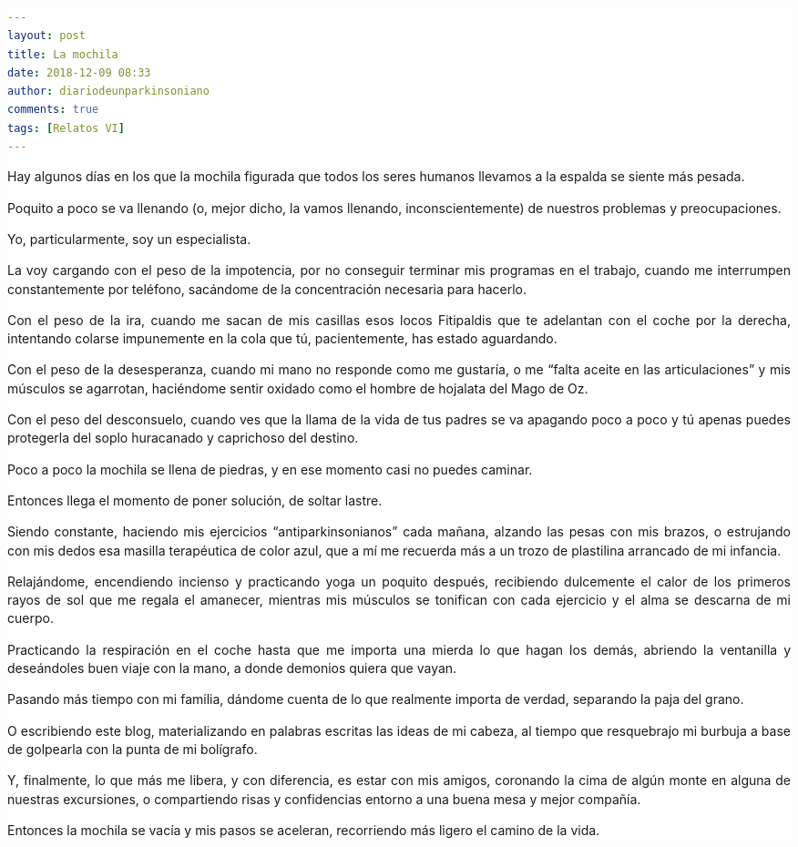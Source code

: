 ```yaml
---
layout: post
title: La mochila
date: 2018-12-09 08:33
author: diariodeunparkinsoniano
comments: true
tags: [Relatos VI]
---
```

<p style="text-align:justify;">Hay algunos días en los que la mochila figurada que todos los seres humanos llevamos a la espalda se siente más pesada.</p>
<p style="text-align:justify;">Poquito a poco se va llenando (o, mejor dicho, la vamos llenando, inconscientemente) de nuestros problemas y preocupaciones.</p>
<p style="text-align:justify;">Yo, particularmente, soy un especialista.</p>
<p style="text-align:justify;">La voy cargando con el peso de la impotencia, por no conseguir terminar mis programas en el trabajo, cuando me interrumpen constantemente por teléfono, sacándome de la concentración necesaria para hacerlo.</p>
<p style="text-align:justify;">Con el peso de la ira, cuando me sacan de mis casillas esos locos Fitipaldis que te adelantan con el coche por la derecha, intentando colarse impunemente en la cola que tú, pacientemente, has estado aguardando.</p>
<p style="text-align:justify;">Con el peso de la desesperanza, cuando mi mano no responde como me gustaría, o me “falta aceite en las articulaciones” y mis músculos se agarrotan, haciéndome sentir oxidado como el hombre de hojalata del Mago de Oz.</p>
<p style="text-align:justify;">Con el peso del desconsuelo, cuando ves que la llama de la vida de tus padres se va apagando poco a poco y tú apenas puedes protegerla del soplo huracanado y caprichoso del destino.</p>
<p style="text-align:justify;">Poco a poco la mochila se llena de piedras, y en ese momento casi no puedes caminar.</p>
<p style="text-align:justify;">Entonces llega el momento de poner solución, de soltar lastre.</p>
<p style="text-align:justify;">Siendo constante, haciendo mis ejercicios “antiparkinsonianos” cada mañana, alzando las pesas con mis brazos, o estrujando con mis dedos esa masilla terapéutica de color azul, que a mí me recuerda más a un trozo de plastilina arrancado de mi infancia.</p>
<p style="text-align:justify;">Relajándome, encendiendo incienso y practicando yoga un poquito después, recibiendo dulcemente el calor de los primeros rayos de sol que me regala el amanecer, mientras mis músculos se tonifican con cada ejercicio y el alma se descarna de mi cuerpo.</p>
<p style="text-align:justify;">Practicando la respiración en el coche hasta que me importa una mierda lo que hagan los demás, abriendo la ventanilla y deseándoles buen viaje con la mano, a donde demonios quiera que vayan.</p>
<p style="text-align:justify;">Pasando más tiempo con mi familia, dándome cuenta de lo que realmente importa de verdad, separando la paja del grano.</p>
<p style="text-align:justify;">O escribiendo este blog, materializando en palabras escritas las ideas de mi cabeza, al tiempo que resquebrajo mi burbuja a base de golpearla con la punta de mi bolígrafo.</p>
<p style="text-align:justify;">Y, finalmente, lo que más me libera, y con diferencia, es estar con mis amigos, coronando la cima de algún monte en alguna de nuestras excursiones, o compartiendo risas y confidencias entorno a una buena mesa y mejor compañía.</p>
<p style="text-align:justify;">Entonces la mochila se vacía y mis pasos se aceleran, recorriendo más ligero el camino de la vida.</p>